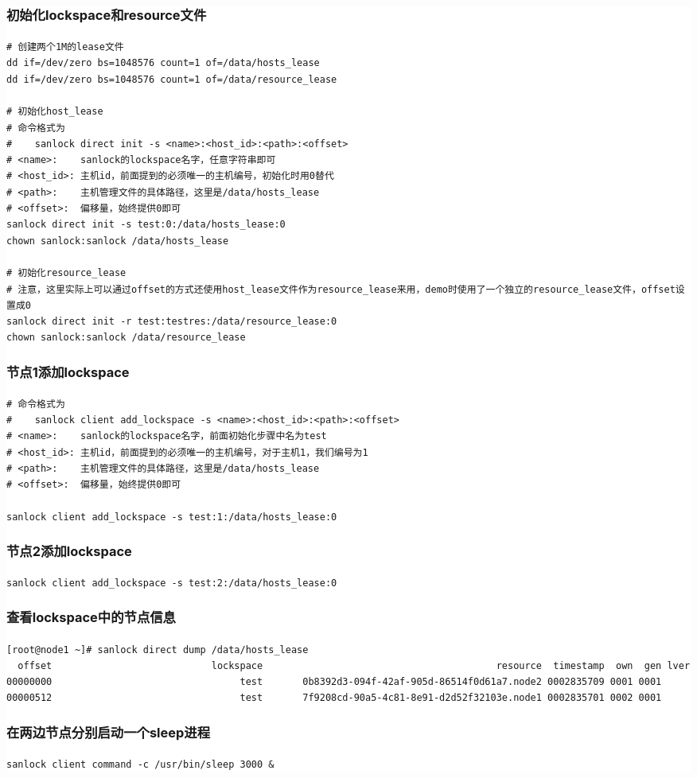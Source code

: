 ### 初始化lockspace和resource文件
```
# 创建两个1M的lease文件
dd if=/dev/zero bs=1048576 count=1 of=/data/hosts_lease
dd if=/dev/zero bs=1048576 count=1 of=/data/resource_lease

# 初始化host_lease
# 命令格式为
#    sanlock direct init -s <name>:<host_id>:<path>:<offset>
# <name>:    sanlock的lockspace名字，任意字符串即可
# <host_id>: 主机id，前面提到的必须唯一的主机编号，初始化时用0替代
# <path>:    主机管理文件的具体路径，这里是/data/hosts_lease
# <offset>:  偏移量，始终提供0即可
sanlock direct init -s test:0:/data/hosts_lease:0
chown sanlock:sanlock /data/hosts_lease

# 初始化resource_lease
# 注意，这里实际上可以通过offset的方式还使用host_lease文件作为resource_lease来用，demo时使用了一个独立的resource_lease文件，offset设置成0
sanlock direct init -r test:testres:/data/resource_lease:0
chown sanlock:sanlock /data/resource_lease
```

### 节点1添加lockspace
```
# 命令格式为
#    sanlock client add_lockspace -s <name>:<host_id>:<path>:<offset>
# <name>:    sanlock的lockspace名字，前面初始化步骤中名为test
# <host_id>: 主机id，前面提到的必须唯一的主机编号，对于主机1，我们编号为1
# <path>:    主机管理文件的具体路径，这里是/data/hosts_lease
# <offset>:  偏移量，始终提供0即可

sanlock client add_lockspace -s test:1:/data/hosts_lease:0
```

### 节点2添加lockspace
```
sanlock client add_lockspace -s test:2:/data/hosts_lease:0
```

### 查看lockspace中的节点信息
```
[root@node1 ~]# sanlock direct dump /data/hosts_lease 
  offset                            lockspace                                         resource  timestamp  own  gen lver
00000000                                 test       0b8392d3-094f-42af-905d-86514f0d61a7.node2 0002835709 0001 0001
00000512                                 test       7f9208cd-90a5-4c81-8e91-d2d52f32103e.node1 0002835701 0002 0001
```

### 在两边节点分别启动一个sleep进程
```
sanlock client command -c /usr/bin/sleep 3000 &
```
